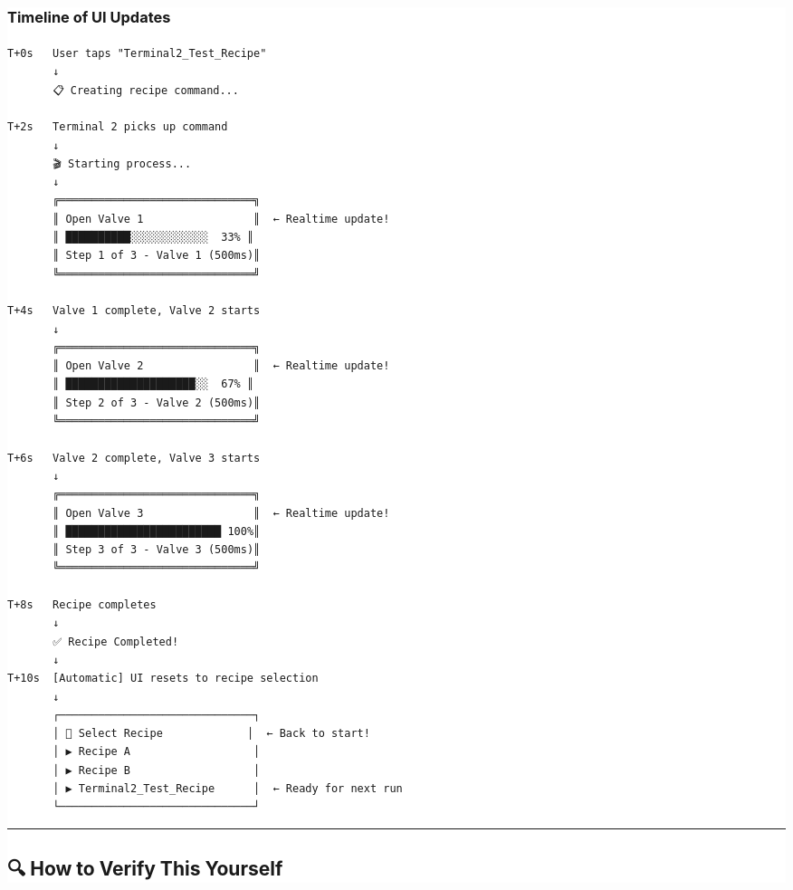 ### Timeline of UI Updates

```
T+0s   User taps "Terminal2_Test_Recipe"
       ↓
       📋 Creating recipe command...
       
T+2s   Terminal 2 picks up command
       ↓
       🎬 Starting process...
       ↓
       ╔══════════════════════════════╗
       ║ Open Valve 1                 ║  ← Realtime update!
       ║ ██████████░░░░░░░░░░░░  33% ║
       ║ Step 1 of 3 - Valve 1 (500ms)║
       ╚══════════════════════════════╝
       
T+4s   Valve 1 complete, Valve 2 starts
       ↓
       ╔══════════════════════════════╗
       ║ Open Valve 2                 ║  ← Realtime update!
       ║ ████████████████████░░  67% ║
       ║ Step 2 of 3 - Valve 2 (500ms)║
       ╚══════════════════════════════╝
       
T+6s   Valve 2 complete, Valve 3 starts
       ↓
       ╔══════════════════════════════╗
       ║ Open Valve 3                 ║  ← Realtime update!
       ║ ████████████████████████ 100%║
       ║ Step 3 of 3 - Valve 3 (500ms)║
       ╚══════════════════════════════╝
       
T+8s   Recipe completes
       ↓
       ✅ Recipe Completed!
       ↓
T+10s  [Automatic] UI resets to recipe selection
       ↓
       ┌──────────────────────────────┐
       │ 🧪 Select Recipe             │  ← Back to start!
       │ ▶ Recipe A                   │
       │ ▶ Recipe B                   │
       │ ▶ Terminal2_Test_Recipe      │  ← Ready for next run
       └──────────────────────────────┘
```

---

## 🔍 How to Verify This Yourself
